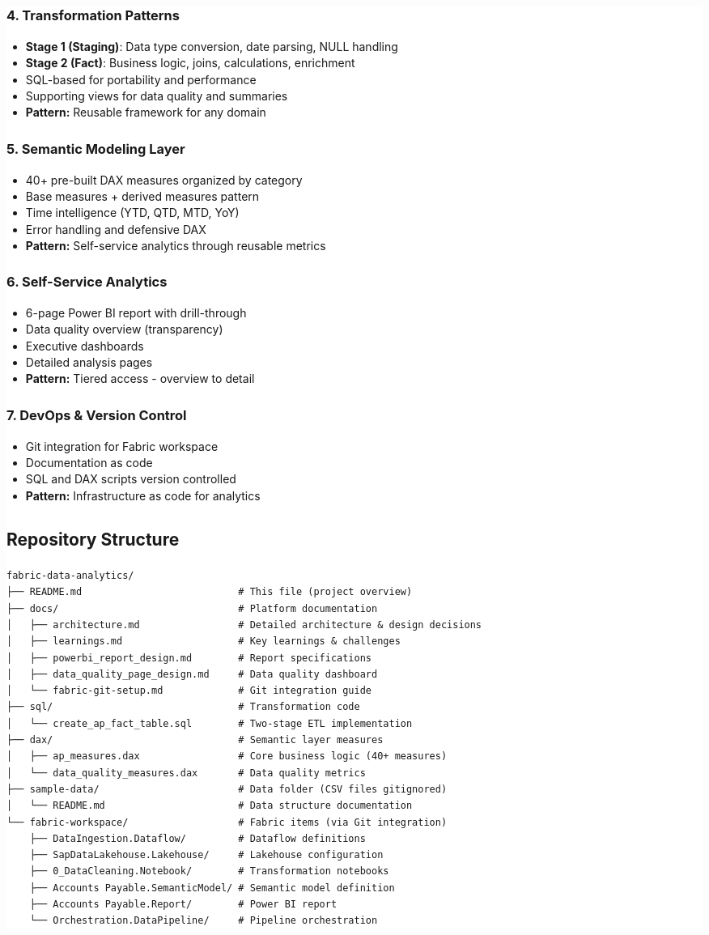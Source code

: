 ### 4. Transformation Patterns
- **Stage 1 (Staging)**: Data type conversion, date parsing, NULL handling
- **Stage 2 (Fact)**: Business logic, joins, calculations, enrichment
- SQL-based for portability and performance
- Supporting views for data quality and summaries
- **Pattern:** Reusable framework for any domain

### 5. Semantic Modeling Layer
- 40+ pre-built DAX measures organized by category
- Base measures + derived measures pattern
- Time intelligence (YTD, QTD, MTD, YoY)
- Error handling and defensive DAX
- **Pattern:** Self-service analytics through reusable metrics

### 6. Self-Service Analytics
- 6-page Power BI report with drill-through
- Data quality overview (transparency)
- Executive dashboards
- Detailed analysis pages
- **Pattern:** Tiered access - overview to detail

### 7. DevOps & Version Control
- Git integration for Fabric workspace
- Documentation as code
- SQL and DAX scripts version controlled
- **Pattern:** Infrastructure as code for analytics

## Repository Structure

```
fabric-data-analytics/
├── README.md                           # This file (project overview)
├── docs/                               # Platform documentation
│   ├── architecture.md                 # Detailed architecture & design decisions
│   ├── learnings.md                    # Key learnings & challenges
│   ├── powerbi_report_design.md        # Report specifications
│   ├── data_quality_page_design.md     # Data quality dashboard
│   └── fabric-git-setup.md             # Git integration guide
├── sql/                                # Transformation code
│   └── create_ap_fact_table.sql        # Two-stage ETL implementation
├── dax/                                # Semantic layer measures
│   ├── ap_measures.dax                 # Core business logic (40+ measures)
│   └── data_quality_measures.dax       # Data quality metrics
├── sample-data/                        # Data folder (CSV files gitignored)
│   └── README.md                       # Data structure documentation
└── fabric-workspace/                   # Fabric items (via Git integration)
    ├── DataIngestion.Dataflow/         # Dataflow definitions
    ├── SapDataLakehouse.Lakehouse/     # Lakehouse configuration
    ├── 0_DataCleaning.Notebook/        # Transformation notebooks
    ├── Accounts Payable.SemanticModel/ # Semantic model definition
    ├── Accounts Payable.Report/        # Power BI report
    └── Orchestration.DataPipeline/     # Pipeline orchestration
```
